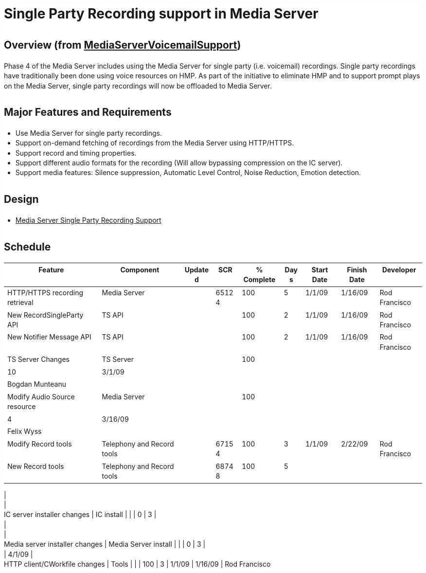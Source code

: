 # Single Party Recording support in Media Server  
  
## Overview (from [MediaServerVoicemailSupport](http://perforce:8080/depot/systest/EIC/main/products/eic/resources/mediaserver/docs/MediaServerVoicemailSupport.doc))

Phase 4 of the Media Server includes using the Media Server for single party (i.e. voicemail) recordings. Single party recordings have traditionally been done using voice resources on HMP. As part of the initiative to eliminate HMP and to support prompt plays on the Media Server, single party recordings will now be offloaded to Media Server.

## Major Features and Requirements

  * Use Media Server for single party recordings.
  * Support on-demand fetching of recordings from the Media Server using HTTP/HTTPS.
  * Support  record and timing properties.
  * Support different audio formats for the recording (Will allow bypassing compression on the IC server).
  * Support media features: Silence suppression, Automatic Level Control, Noise Reduction, Emotion detection.



## Design

  * [Media Server Single Party Recording Support](http://perforce:8080/depot/systest/EIC/main/products/eic/resources/mediaserver/docs/MediaServerVoicemailSupport.doc)



## Schedule

Feature  |  Component  |  Updated  |  SCR  |  % Complete  |  Days  |  Start Date  |  Finish Date  |  Developer   
---|---|---|---|---|---|---|---|---  
HTTP/HTTPS recording retrieval  |  Media Server  |   |  65124 |  100  |  5  |  1/1/09  |  1/16/09  |  Rod Francisco   
New RecordSingleParty API  |  TS API  |   |   |  100  |  2  |  1/1/09  |  1/16/09  |  Rod Francisco   
New Notifier Message API  |  TS API  |   |   |  100  |  2  |  1/1/09  |  1/16/09  |  Rod Francisco   
TS Server Changes  |  TS Server  |   |   |  100   
|  10  |  3/1/09  |    
|  Bogdan Munteanu   
Modify Audio Source resource  |  Media Server  |   |   |  100   
|  4  |  3/16/09  |    
|  Felix Wyss   
Modify Record tools  |  Telephony and Record tools  |   |  67154 |  100  |  3  |  1/1/09  |  2/22/09  |  Rod Francisco   
New Record tools  |  Telephony and Record tools  |   |  68748 |  100  |  5  |    
|    
|    
IC server installer changes  |  IC install  |   |   |  0  |  3  |    
|    
|    
Media server installer changes  |  Media Server install  |   |   |  0  |  3  |    
|  4/1/09  |    
HTTP client/CWorkfile changes  |  Tools  |   |   |  100  |  3  |  1/1/09  |  1/16/09  |  Rod Francisco   
